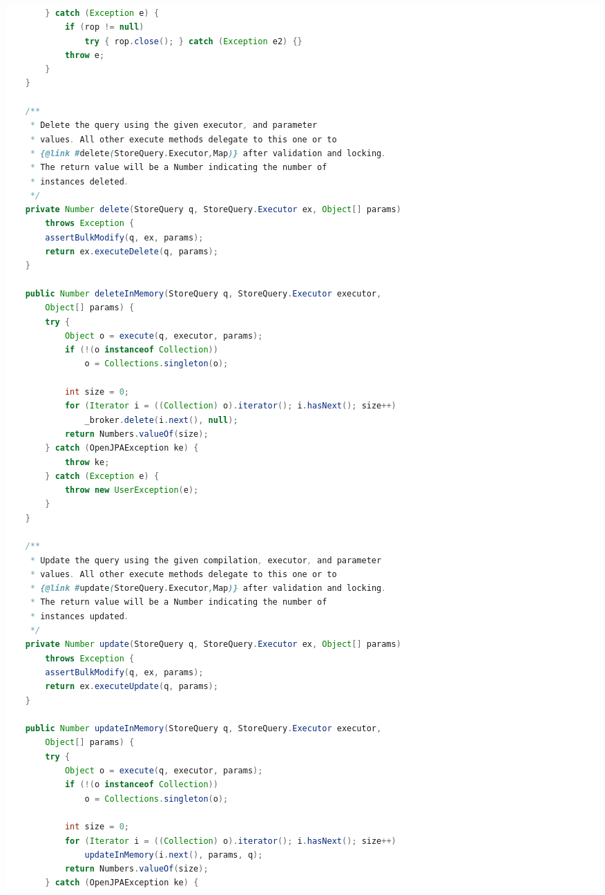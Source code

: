 ```java
        } catch (Exception e) {
            if (rop != null)
                try { rop.close(); } catch (Exception e2) {}
            throw e;
        }
    }

    /**
     * Delete the query using the given executor, and parameter
     * values. All other execute methods delegate to this one or to
     * {@link #delete(StoreQuery.Executor,Map)} after validation and locking.
     * The return value will be a Number indicating the number of
     * instances deleted.
     */
    private Number delete(StoreQuery q, StoreQuery.Executor ex, Object[] params)
        throws Exception {
        assertBulkModify(q, ex, params);
        return ex.executeDelete(q, params);
    }

    public Number deleteInMemory(StoreQuery q, StoreQuery.Executor executor,
        Object[] params) {
        try {
            Object o = execute(q, executor, params);
            if (!(o instanceof Collection))
                o = Collections.singleton(o);

            int size = 0;
            for (Iterator i = ((Collection) o).iterator(); i.hasNext(); size++)
                _broker.delete(i.next(), null);
            return Numbers.valueOf(size);
        } catch (OpenJPAException ke) {
            throw ke;
        } catch (Exception e) {
            throw new UserException(e);
        }
    }

    /**
     * Update the query using the given compilation, executor, and parameter
     * values. All other execute methods delegate to this one or to
     * {@link #update(StoreQuery.Executor,Map)} after validation and locking.
     * The return value will be a Number indicating the number of
     * instances updated.
     */
    private Number update(StoreQuery q, StoreQuery.Executor ex, Object[] params)
        throws Exception {
        assertBulkModify(q, ex, params);
        return ex.executeUpdate(q, params);
    }

    public Number updateInMemory(StoreQuery q, StoreQuery.Executor executor,
        Object[] params) {
        try {
            Object o = execute(q, executor, params);
            if (!(o instanceof Collection))
                o = Collections.singleton(o);

            int size = 0;
            for (Iterator i = ((Collection) o).iterator(); i.hasNext(); size++)
                updateInMemory(i.next(), params, q);
            return Numbers.valueOf(size);
        } catch (OpenJPAException ke) {
```